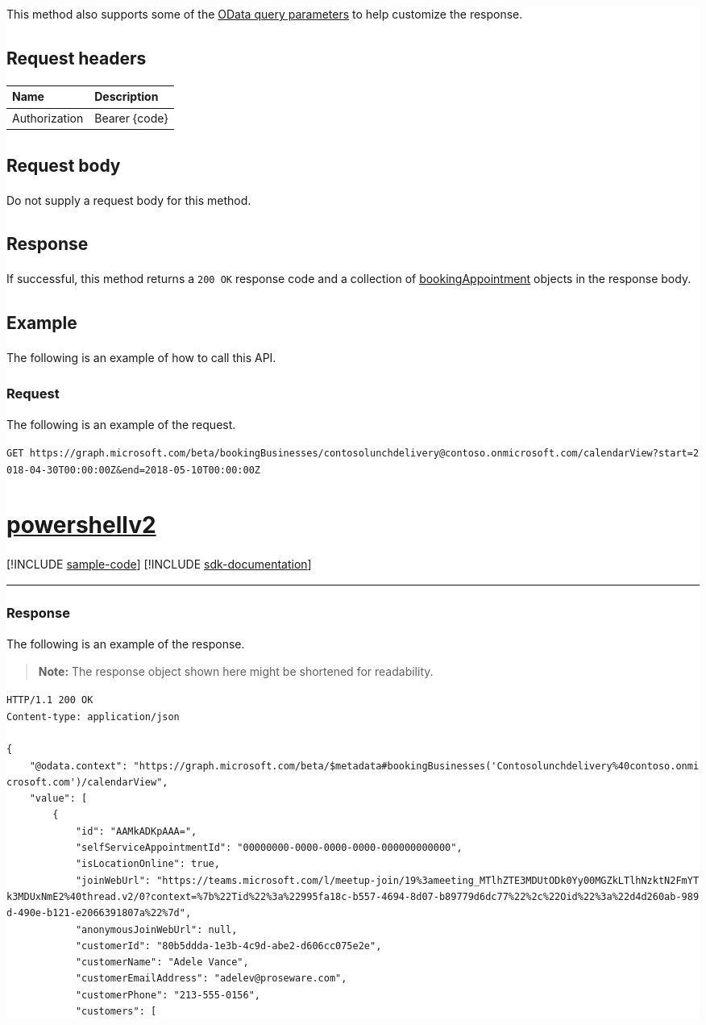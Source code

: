 This method also supports some of the [OData query parameters](/graph/query-parameters) to help customize the response.

## Request headers

| Name       | Description|
|:---------------|:----------|
| Authorization  | Bearer {code}|

## Request body
Do not supply a request body for this method.

## Response

If successful, this method returns a `200 OK` response code and a collection of [bookingAppointment](../resources/bookingappointment.md) objects in the response body.

## Example
The following is an example of how to call this API.
### Request
The following is an example of the request.


```msgraph-interactive
GET https://graph.microsoft.com/beta/bookingBusinesses/contosolunchdelivery@contoso.onmicrosoft.com/calendarView?start=2018-04-30T00:00:00Z&end=2018-05-10T00:00:00Z
```

# [powershellv2](#tab/powershellv2)
[!INCLUDE [sample-code](../includes/snippets/powershellv2/bookingbusiness-getcalendarview-powershellv2-snippets.md)]
[!INCLUDE [sdk-documentation](../includes/snippets/snippets-sdk-documentation-link.md)]

---

### Response

The following is an example of the response. 

>**Note:** The response object shown here might be shortened for readability.


```http
HTTP/1.1 200 OK
Content-type: application/json

{
    "@odata.context": "https://graph.microsoft.com/beta/$metadata#bookingBusinesses('Contosolunchdelivery%40contoso.onmicrosoft.com')/calendarView",
    "value": [
        {
            "id": "AAMkADKpAAA=",
            "selfServiceAppointmentId": "00000000-0000-0000-0000-000000000000",
            "isLocationOnline": true,
            "joinWebUrl": "https://teams.microsoft.com/l/meetup-join/19%3ameeting_MTlhZTE3MDUtODk0Yy00MGZkLTlhNzktN2FmYTk3MDUxNmE2%40thread.v2/0?context=%7b%22Tid%22%3a%22995fa18c-b557-4694-8d07-b89779d6dc77%22%2c%22Oid%22%3a%22d4d260ab-989d-490e-b121-e2066391807a%22%7d",
            "anonymousJoinWebUrl": null,
            "customerId": "80b5ddda-1e3b-4c9d-abe2-d606cc075e2e",
            "customerName": "Adele Vance",
            "customerEmailAddress": "adelev@proseware.com",
            "customerPhone": "213-555-0156",
            "customers": [
```